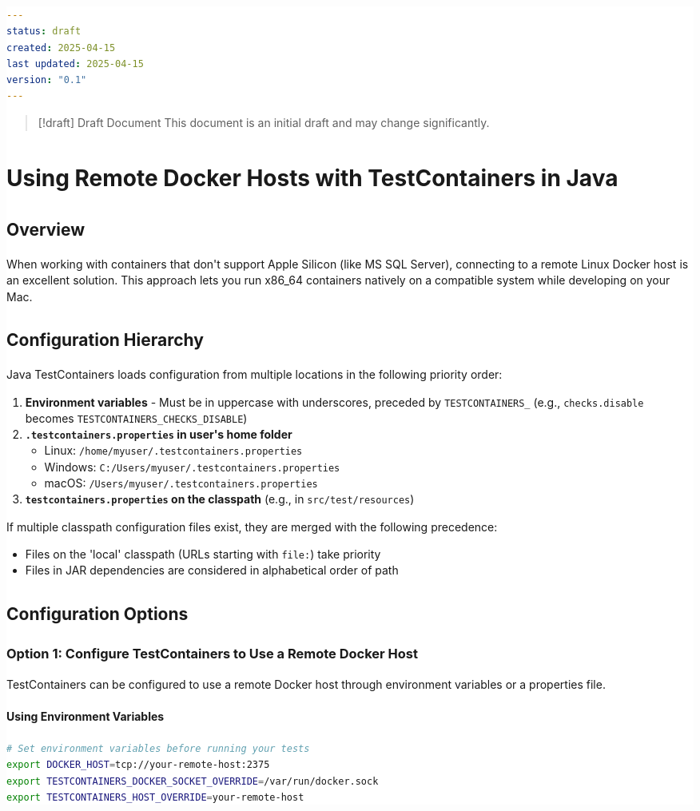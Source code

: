 ```yaml
---
status: draft
created: 2025-04-15
last updated: 2025-04-15
version: "0.1"
---
```

> [!draft] Draft Document
> This document is an initial draft and may change significantly.

# Using Remote Docker Hosts with TestContainers in Java

## Overview

When working with containers that don't support Apple Silicon (like MS SQL Server), connecting to a remote Linux Docker host is an excellent solution. This approach lets you run x86_64 containers natively on a compatible system while developing on your Mac.

## Configuration Hierarchy

Java TestContainers loads configuration from multiple locations in the following priority order:

1. **Environment variables** - Must be in uppercase with underscores, preceded by `TESTCONTAINERS_` 
   (e.g., `checks.disable` becomes `TESTCONTAINERS_CHECKS_DISABLE`)
2. **`.testcontainers.properties` in user's home folder**
   - Linux: `/home/myuser/.testcontainers.properties`
   - Windows: `C:/Users/myuser/.testcontainers.properties`
   - macOS: `/Users/myuser/.testcontainers.properties`
3. **`testcontainers.properties` on the classpath** (e.g., in `src/test/resources`)

If multiple classpath configuration files exist, they are merged with the following precedence:
- Files on the 'local' classpath (URLs starting with `file:`) take priority
- Files in JAR dependencies are considered in alphabetical order of path

## Configuration Options

### Option 1: Configure TestContainers to Use a Remote Docker Host

TestContainers can be configured to use a remote Docker host through environment variables or a properties file.

#### Using Environment Variables

```bash
# Set environment variables before running your tests
export DOCKER_HOST=tcp://your-remote-host:2375
export TESTCONTAINERS_DOCKER_SOCKET_OVERRIDE=/var/run/docker.sock
export TESTCONTAINERS_HOST_OVERRIDE=your-remote-host
```

